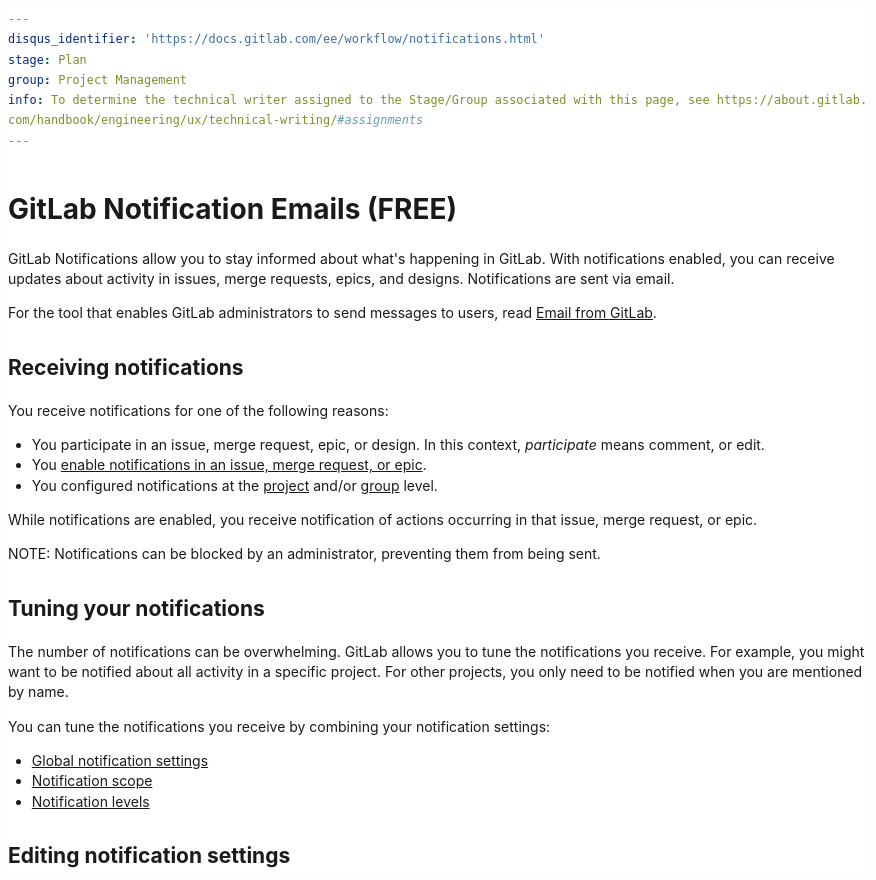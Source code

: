```yaml
---
disqus_identifier: 'https://docs.gitlab.com/ee/workflow/notifications.html'
stage: Plan
group: Project Management
info: To determine the technical writer assigned to the Stage/Group associated with this page, see https://about.gitlab.com/handbook/engineering/ux/technical-writing/#assignments
---
```


# GitLab Notification Emails **(FREE)**

GitLab Notifications allow you to stay informed about what's happening in GitLab. With notifications
enabled, you can receive updates about activity in issues, merge requests, epics, and designs.
Notifications are sent via email.

For the tool that enables GitLab administrators to send messages to users, read
[Email from GitLab](../../tools/email.md).

## Receiving notifications

You receive notifications for one of the following reasons:

- You participate in an issue, merge request, epic, or design. In this context, _participate_ means comment, or edit.
- You [enable notifications in an issue, merge request, or epic](#notifications-on-issues-merge-requests-and-epics).
- You configured notifications at the [project](#project-notifications) and/or [group](#group-notifications) level.

While notifications are enabled, you receive notification of actions occurring in that issue, merge request, or epic.

NOTE:
Notifications can be blocked by an administrator, preventing them from being sent.

## Tuning your notifications

The number of notifications can be overwhelming. GitLab allows you to tune the notifications you receive.
For example, you might want to be notified about all activity in a specific project.
For other projects, you only need to be notified when you are mentioned by name.

You can tune the notifications you receive by combining your notification settings:

- [Global notification settings](#global-notification-settings)
- [Notification scope](#notification-scope)
- [Notification levels](#notification-levels)

## Editing notification settings
